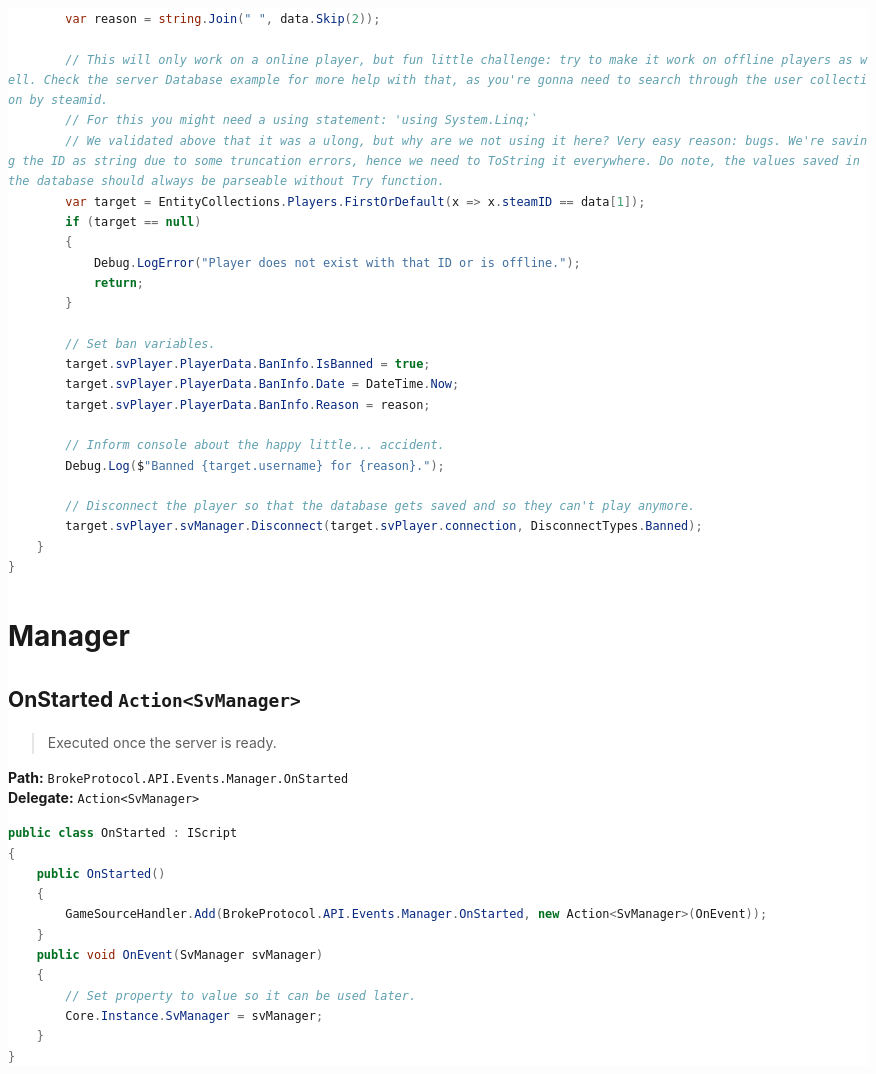 ```csharp
        var reason = string.Join(" ", data.Skip(2));

        // This will only work on a online player, but fun little challenge: try to make it work on offline players as well. Check the server Database example for more help with that, as you're gonna need to search through the user collection by steamid.
        // For this you might need a using statement: 'using System.Linq;`
        // We validated above that it was a ulong, but why are we not using it here? Very easy reason: bugs. We're saving the ID as string due to some truncation errors, hence we need to ToString it everywhere. Do note, the values saved in the database should always be parseable without Try function.
        var target = EntityCollections.Players.FirstOrDefault(x => x.steamID == data[1]);
        if (target == null)
        {
            Debug.LogError("Player does not exist with that ID or is offline.");
            return;
        }

        // Set ban variables.
        target.svPlayer.PlayerData.BanInfo.IsBanned = true;
        target.svPlayer.PlayerData.BanInfo.Date = DateTime.Now;
        target.svPlayer.PlayerData.BanInfo.Reason = reason;

        // Inform console about the happy little... accident.
        Debug.Log($"Banned {target.username} for {reason}.");

        // Disconnect the player so that the database gets saved and so they can't play anymore.
        target.svPlayer.svManager.Disconnect(target.svPlayer.connection, DisconnectTypes.Banned);
    }
}
```



# Manager


## OnStarted `Action<SvManager>`


> Executed once the server is ready.  

**Path:** `BrokeProtocol.API.Events.Manager.OnStarted`  
**Delegate:** `Action<SvManager>`

```csharp
public class OnStarted : IScript
{
    public OnStarted()
    {
        GameSourceHandler.Add(BrokeProtocol.API.Events.Manager.OnStarted, new Action<SvManager>(OnEvent));
    }
    public void OnEvent(SvManager svManager)
    {
        // Set property to value so it can be used later.
        Core.Instance.SvManager = svManager;
    }
}
```
